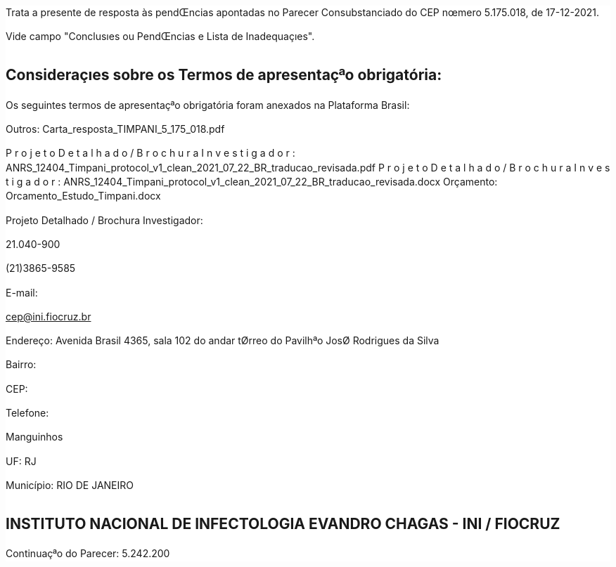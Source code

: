 Trata a presente de resposta às pendŒncias apontadas no Parecer Consubstanciado do CEP nœmero 5.175.018, de 17-12-2021.

Vide campo "Conclusıes ou PendŒncias e Lista de Inadequaçıes".

## Consideraçıes sobre os Termos de apresentaçªo obrigatória:

Os seguintes termos de apresentaçªo obrigatória foram anexados na Plataforma Brasil:

Outros: Carta\_resposta\_TIMPANI\_5\_175\_018.pdf

P r o j e t o D e t a l h a d o / B r o c h u r a I n v e s t i g a d o r : ANRS\_12404\_Timpani\_protocol\_v1\_clean\_2021\_07\_22\_BR\_traducao\_revisada.pdf P r o j e t o D e t a l h a d o / B r o c h u r a I n v e s t i g a d o r : ANRS\_12404\_Timpani\_protocol\_v1\_clean\_2021\_07\_22\_BR\_traducao\_revisada.docx Orçamento: Orcamento\_Estudo\_Timpani.docx

Projeto Detalhado / Brochura Investigador:

21.040-900

(21)3865-9585

E-mail:

cep@ini.fiocruz.br

Endereço: Avenida Brasil 4365, sala 102 do andar tØrreo do Pavilhªo JosØ Rodrigues da Silva

Bairro:

CEP:

Telefone:

Manguinhos

UF: RJ

Município: RIO DE JANEIRO

## INSTITUTO NACIONAL DE INFECTOLOGIA EVANDRO CHAGAS - INI / FIOCRUZ



Continuaçªo do Parecer: 5.242.200
